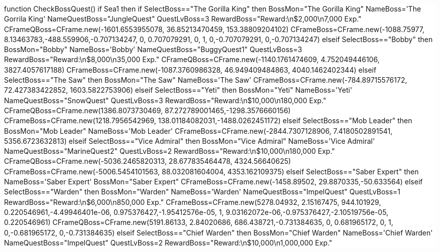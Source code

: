 function CheckBossQuest()
if Sea1 then
if SelectBoss=="The Gorilla King" then
BossMon="The Gorilla King"
NameBoss='The Gorrila King'
NameQuestBoss="JungleQuest"
QuestLvBoss=3
RewardBoss="Reward:\n$2,000\n7,000 Exp."
CFrameQBoss=CFrame.new(-1601.6553955078, 36.85213470459, 153.38809204102)
CFrameBoss=CFrame.new(-1088.75977, 8.13463783,-488.559906,-0.707134247, 0, 0.707079291, 0, 1, 0,-0.707079291, 0,-0.707134247)
elseif SelectBoss=="Bobby" then
BossMon="Bobby"
NameBoss='Bobby'
NameQuestBoss="BuggyQuest1"
QuestLvBoss=3
RewardBoss="Reward:\n$8,000\n35,000 Exp."
CFrameQBoss=CFrame.new(-1140.1761474609, 4.752049446106, 3827.4057617188)
CFrameBoss=CFrame.new(-1087.3760986328, 46.949409484863, 4040.1462402344)
elseif SelectBoss=="The Saw" then
BossMon="The Saw"
NameBoss='The Saw'
CFrameBoss=CFrame.new(-784.89715576172, 72.427383422852, 1603.5822753906)
elseif SelectBoss=="Yeti" then
BossMon="Yeti"
NameBoss='Yeti'
NameQuestBoss="SnowQuest"
QuestLvBoss=3
RewardBoss="Reward:\n$10,000\n180,000 Exp."
CFrameQBoss=CFrame.new(1386.8073730469, 87.272789001465,-1298.3576660156)
CFrameBoss=CFrame.new(1218.7956542969, 138.01184082031,-1488.0262451172)
elseif SelectBoss=="Mob Leader" then
BossMon="Mob Leader"
NameBoss='Mob Leader'
CFrameBoss=CFrame.new(-2844.7307128906, 7.4180502891541, 5356.6723632813)
elseif SelectBoss=="Vice Admiral" then
BossMon="Vice Admiral"
NameBoss='Vice Admiral'
NameQuestBoss="MarineQuest2"
QuestLvBoss=2
RewardBoss="Reward:\n$10,000\n180,000 Exp."
CFrameQBoss=CFrame.new(-5036.2465820313, 28.677835464478, 4324.56640625)
CFrameBoss=CFrame.new(-5006.5454101563, 88.032081604004, 4353.162109375)
elseif SelectBoss=="Saber Expert" then
NameBoss='Saber Expert'
BossMon="Saber Expert"
CFrameBoss=CFrame.new(-1458.89502, 29.8870335,-50.633564)
elseif SelectBoss=="Warden" then
BossMon="Warden"
NameBoss='Warden'
NameQuestBoss="ImpelQuest"
QuestLvBoss=1
RewardBoss="Reward:\n$6,000\n850,000 Exp."
CFrameBoss=CFrame.new(5278.04932, 2.15167475, 944.101929, 0.220546961,-4.49946401e-06, 0.975376427,-1.95412576e-05, 1, 9.03162072e-06,-0.975376427,-2.10519756e-05, 0.220546961)
CFrameQBoss=CFrame.new(5191.86133, 2.84020686, 686.438721,-0.731384635, 0, 0.681965172, 0, 1, 0,-0.681965172, 0,-0.731384635)
elseif SelectBoss=="Chief Warden" then
BossMon="Chief Warden"
NameBoss='Chief Warden'
NameQuestBoss="ImpelQuest"
QuestLvBoss=2
RewardBoss="Reward:\n$10,000\n1,000,000 Exp."